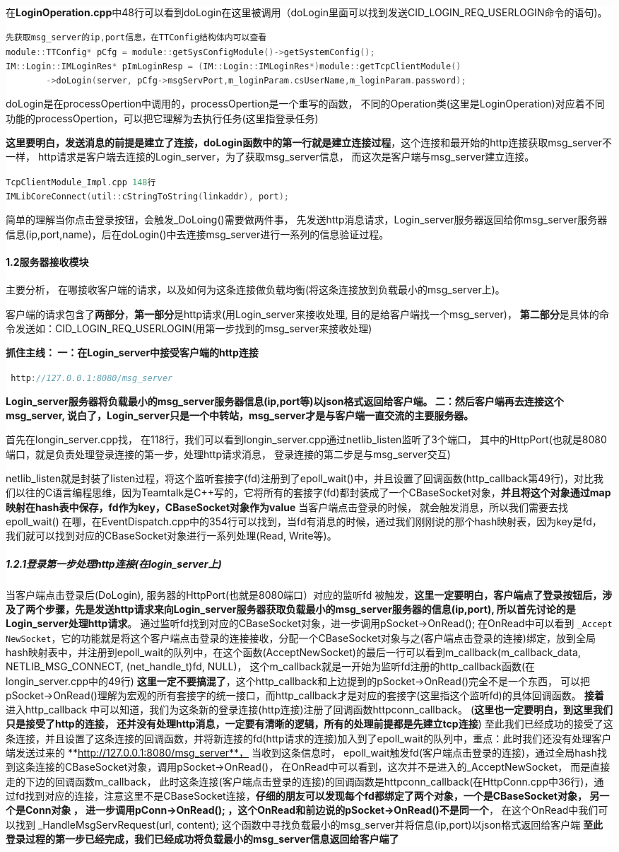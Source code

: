 在**LoginOperation.cpp**中48行可以看到doLogin在这里被调用（doLogin里面可以找到发送CID_LOGIN_REQ_USERLOGIN命令的语句)。
~~~c
先获取msg_server的ip,port信息，在TTConfig结构体内可以查看
module::TTConfig* pCfg = module::getSysConfigModule()->getSystemConfig();
IM::Login::IMLoginRes* pImLoginResp = (IM::Login::IMLoginRes*)module::getTcpClientModule()
		->doLogin(server, pCfg->msgServPort,m_loginParam.csUserName,m_loginParam.password);
~~~


doLogin是在processOpertion中调用的，processOpertion是一个重写的函数， 不同的Operation类(这里是LoginOperation)对应着不同功能的processOpertion，可以把它理解为去执行任务(这里指登录任务)

**这里要明白，发送消息的前提是建立了连接，doLogin函数中的第一行就是建立连接过程**，这个连接和最开始的http连接获取msg_server不一样，  http请求是客户端去连接的Login_server，为了获取msg_server信息， 而这次是客户端与msg_server建立连接。
~~~c
TcpClientModule_Impl.cpp 148行
IMLibCoreConnect(util::cStringToString(linkaddr), port);
~~~


简单的理解当你点击登录按钮，会触发_DoLoing()需要做两件事， 先发送http消息请求，Login_server服务器返回给你msg_server服务器信息(ip,port,name)，后在doLogin()中去连接msg_server进行一系列的信息验证过程。
#### 1.2服务器接收模块

主要分析， 在哪接收客户端的请求，以及如何为这条连接做负载均衡(将这条连接放到负载最小的msg_server上)。

客户端的请求包含了**两部分**，**第一部分**是http请求(用Login_server来接收处理,  目的是给客户端找一个msg_server)， **第二部分**是具体的命令发送如：CID_LOGIN_REQ_USERLOGIN(用第一步找到的msg_server来接收处理)

**抓住主线： 
一：在Login_server中接受客户端的http连接**

~~~c
 http://127.0.0.1:8080/msg_server
~~~
**Login_server服务器将负载最小的msg_server服务器信息(ip,port等)以json格式返回给客户端。
二：然后客户端再去连接这个msg_server, 说白了，Login_server只是一个中转站，msg_server才是与客户端一直交流的主要服务器。**

首先在longin_server.cpp找， 在118行，我们可以看到longin_server.cpp通过netlib_listen监听了3个端口， 其中的HttpPort(也就是8080端口，就是负责处理登录连接的第一步，处理http请求消息， 登录连接的第二步是与msg_server交互)

netlib_listen就是封装了listen过程，将这个监听套接字(fd)注册到了epoll_wait()中，并且设置了回调函数(http_callback第49行)，对比我们以往的C语言编程思维，因为Teamtalk是C++写的，它将所有的套接字(fd)都封装成了一个CBaseSocket对象，**并且将这个对象通过map映射在hash表中保存，fd作为key，CBaseSocket对象作为value** 当客户端点击登录的时候， 就会触发消息，所以我们需要去找epoll_wait() 在哪，在EventDispatch.cpp中的354行可以找到，当fd有消息的时候，通过我们刚刚说的那个hash映射表，因为key是fd， 我们就可以找到对应的CBaseSocket对象进行一系列处理(Read, Write等)。

##### 1.2.1登录第一步处理http连接(在login_server上)

当客户端点击登录后(DoLogin), 服务器的HttpPort(也就是8080端口）对应的监听fd 被触发，**这里一定要明白，客户端点了登录按钮后，涉及了两个步骤，先是发送http请求来向Login_server服务器获取负载最小的msg_server服务器的信息(ip,port), 所以首先讨论的是Login_server处理http请求**。 通过监听fd找到对应的CBaseSocket对象，进一步调用pSocket->OnRead(); 在OnRead中可以看到  `_AcceptNewSocket`，它的功能就是将这个客户端点击登录的连接接收，分配一个CBaseSocket对象与之(客户端点击登录的连接)绑定，放到全局hash映射表中，并注册到epoll_wait的队列中，在这个函数(AcceptNewSocket)的最后一行可以看到m_callback(m_callback_data, NETLIB_MSG_CONNECT, (net_handle_t)fd, NULL)， 这个m_callback就是一开始为监听fd注册的http_callback函数(在longin_server.cpp中的49行)
**这里一定不要搞混了**，这个http_callback和上边提到的pSocket->OnRead()完全不是一个东西， 可以把pSocket->OnRead()理解为宏观的所有套接字的统一接口，而http_callback才是对应的套接字(这里指这个监听fd)的具体回调函数。 **接着**进入http_callback 中可以知道，我们为这条新的登录连接(http连接)注册了回调函数httpconn_callback。 (**这里也一定要明白，到这里我们只是接受了http的连接， 还并没有处理http消息，一定要有清晰的逻辑，所有的处理前提都是先建立tcp连接**)
至此我们已经成功的接受了这条连接，并且设置了这条连接的回调函数，并将新连接的fd(http请求的连接)加入到了epoll_wait的队列中，重点：此时我们还没有处理客户端发送过来的 **http://127.0.0.1:8080/msg_server**， 当收到这条信息时， epoll_wait触发fd(客户端点击登录的连接)，通过全局hash找到这条连接的CBaseSocket对象，调用pSocket->OnRead()， 在OnRead中可以看到，这次并不是进入的_AcceptNewSocket， 而是直接走的下边的回调函数m_callback， 此时这条连接(客户端点击登录的连接)的回调函数是httpconn_callback(在HttpConn.cpp中36行)，通过fd找到对应的连接，注意这里不是CBaseSocket连接，**仔细的朋友可以发现每个fd都绑定了两个对象，一个是CBaseSocket对象， 另一个是Conn对象 ， 进一步调用pConn->OnRead(); ，这个OnRead和前边说的pSocket->OnRead()不是同一个**， 在这个OnRead中我们可以找到 _HandleMsgServRequest(url, content); 这个函数中寻找负载最小的msg_server并将信息(ip,port)以json格式返回给客户端
**至此 登录过程的第一步已经完成，我们已经成功将负载最小的msg_server信息返回给客户端了**
